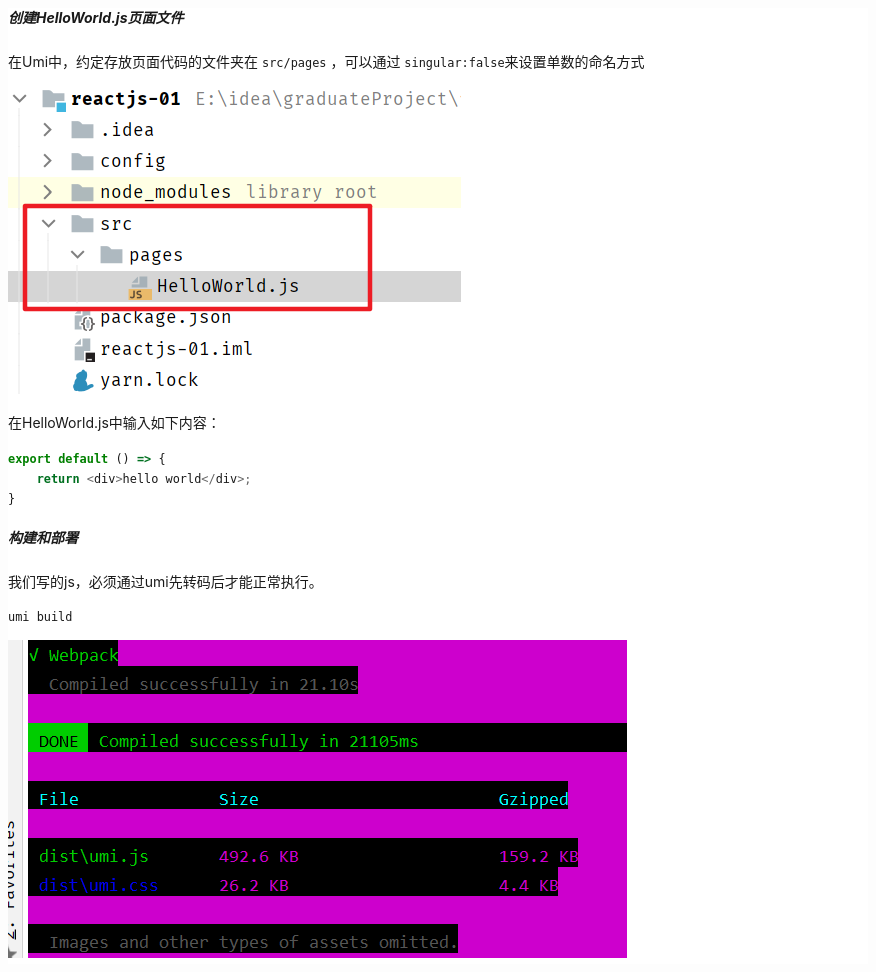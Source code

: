 ##### 创建HelloWorld.js页面文件

在Umi中，约定存放页面代码的文件夹在 `src/pages` ，可以通过 `singular:false`来设置单数的命名方式

![image-20210304211207491](2-ReactJS/image-20210304211207491.png)

在HelloWorld.js中输入如下内容：

```js
export default () => {
	return <div>hello world</div>;
}
```

##### 构建和部署

我们写的js，必须通过umi先转码后才能正常执行。

```shell
umi build
```

![image-20210305112349207](2-ReactJS/image-20210305112349207.png)
